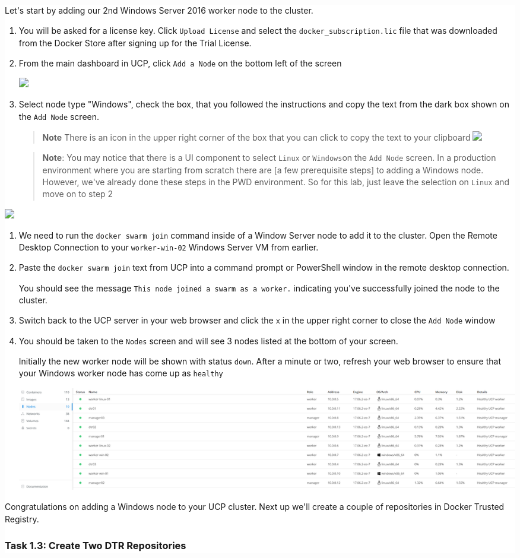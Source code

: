 Let's start by adding our 2nd Windows Server 2016 worker node to the cluster.

1. You will be asked for a license key. Click `Upload License` and select the `docker_subscription.lic` file that was downloaded from the Docker Store after signing up for the Trial License.

1. From the main dashboard in UCP, click `Add a Node` on the bottom left of the screen

	![](./images/add_a_node.png)

1. Select node type "Windows", check the box, that you followed the instructions and copy the text from the dark box shown on the `Add Node` screen.

	> **Note** There is an icon in the upper right corner of the box that you can click to copy the text to your clipboard
	![](./images/join_text.png)

	> **Note**: You may notice that there is a UI component to select `Linux` or `Windows`on the `Add Node` screen. In a production environment where you are starting from scratch there are [a few prerequisite steps] to adding a Windows node. However, we've already done these steps in the PWD environment. So for this lab, just leave the selection on `Linux` and move on to step 2

![](./images/windows75.png)

1. We need to run the `docker swarm join` command inside of a Window Server node to add it to the cluster. Open the Remote Desktop Connection to your `worker-win-02` Windows Server VM from earlier.

1. Paste the `docker swarm join` text from UCP into a command prompt or PowerShell window in the remote desktop connection.

	You should see the message `This node joined a swarm as a worker.` indicating you've successfully joined the node to the cluster.

1. Switch back to the UCP server in your web browser and click the `x` in the upper right corner to close the `Add Node` window

1. You should be taken to the `Nodes` screen and will see 3 nodes listed at the bottom of your screen.

	Initially the new worker node will be shown with status `down`. After a minute or two, refresh your web browser to ensure that your Windows worker node has come up as `healthy`

	![](./images/node_listing.png)

Congratulations on adding a Windows node to your UCP cluster. Next up we'll create a couple of repositories in Docker Trusted Registry.

### <a name="task1.3"></a>Task 1.3: Create Two DTR Repositories
